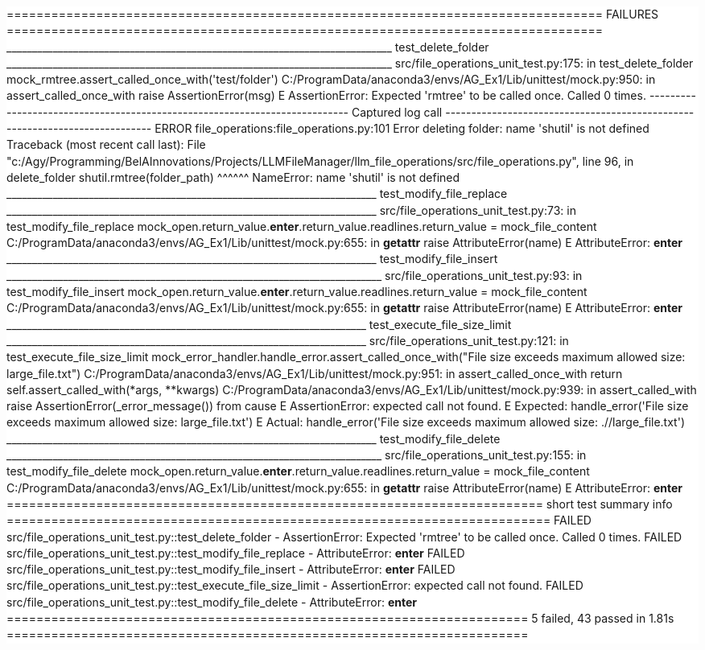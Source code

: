 ================================================================================ FAILURES ================================================================================
___________________________________________________________________________ test_delete_folder ___________________________________________________________________________
src/file_operations_unit_test.py:175: in test_delete_folder
    mock_rmtree.assert_called_once_with('test/folder')
C:/ProgramData/anaconda3/envs/AG_Ex1/Lib/unittest/mock.py:950: in assert_called_once_with
    raise AssertionError(msg)
E   AssertionError: Expected 'rmtree' to be called once. Called 0 times.
--------------------------------------------------------------------------- Captured log call ----------------------------------------------------------------------------
ERROR    file_operations:file_operations.py:101 Error deleting folder: name 'shutil' is not defined
Traceback (most recent call last):
  File "c:/Agy/Programming/BelAInnovations/Projects/LLMFileManager/llm_file_operations/src/file_operations.py", line 96, in delete_folder
    shutil.rmtree(folder_path)
    ^^^^^^
NameError: name 'shutil' is not defined
________________________________________________________________________ test_modify_file_replace ________________________________________________________________________
src/file_operations_unit_test.py:73: in test_modify_file_replace
    mock_open.return_value.__enter__.return_value.readlines.return_value = mock_file_content
C:/ProgramData/anaconda3/envs/AG_Ex1/Lib/unittest/mock.py:655: in __getattr__
    raise AttributeError(name)
E   AttributeError: __enter__
________________________________________________________________________ test_modify_file_insert _________________________________________________________________________
src/file_operations_unit_test.py:93: in test_modify_file_insert
    mock_open.return_value.__enter__.return_value.readlines.return_value = mock_file_content
C:/ProgramData/anaconda3/envs/AG_Ex1/Lib/unittest/mock.py:655: in __getattr__
    raise AttributeError(name)
E   AttributeError: __enter__
______________________________________________________________________ test_execute_file_size_limit ______________________________________________________________________
src/file_operations_unit_test.py:121: in test_execute_file_size_limit
    mock_error_handler.handle_error.assert_called_once_with("File size exceeds maximum allowed size: large_file.txt")
C:/ProgramData/anaconda3/envs/AG_Ex1/Lib/unittest/mock.py:951: in assert_called_once_with
    return self.assert_called_with(*args, **kwargs)
C:/ProgramData/anaconda3/envs/AG_Ex1/Lib/unittest/mock.py:939: in assert_called_with
    raise AssertionError(_error_message()) from cause
E   AssertionError: expected call not found.
E   Expected: handle_error('File size exceeds maximum allowed size: large_file.txt')
E   Actual: handle_error('File size exceeds maximum allowed size: .//large_file.txt')
________________________________________________________________________ test_modify_file_delete _________________________________________________________________________
src/file_operations_unit_test.py:155: in test_modify_file_delete
    mock_open.return_value.__enter__.return_value.readlines.return_value = mock_file_content
C:/ProgramData/anaconda3/envs/AG_Ex1/Lib/unittest/mock.py:655: in __getattr__
    raise AttributeError(name)
E   AttributeError: __enter__
======================================================================== short test summary info =========================================================================
FAILED src/file_operations_unit_test.py::test_delete_folder - AssertionError: Expected 'rmtree' to be called once. Called 0 times.
FAILED src/file_operations_unit_test.py::test_modify_file_replace - AttributeError: __enter__
FAILED src/file_operations_unit_test.py::test_modify_file_insert - AttributeError: __enter__
FAILED src/file_operations_unit_test.py::test_execute_file_size_limit - AssertionError: expected call not found.
FAILED src/file_operations_unit_test.py::test_modify_file_delete - AttributeError: __enter__
====================================================================== 5 failed, 43 passed in 1.81s ======================================================================
